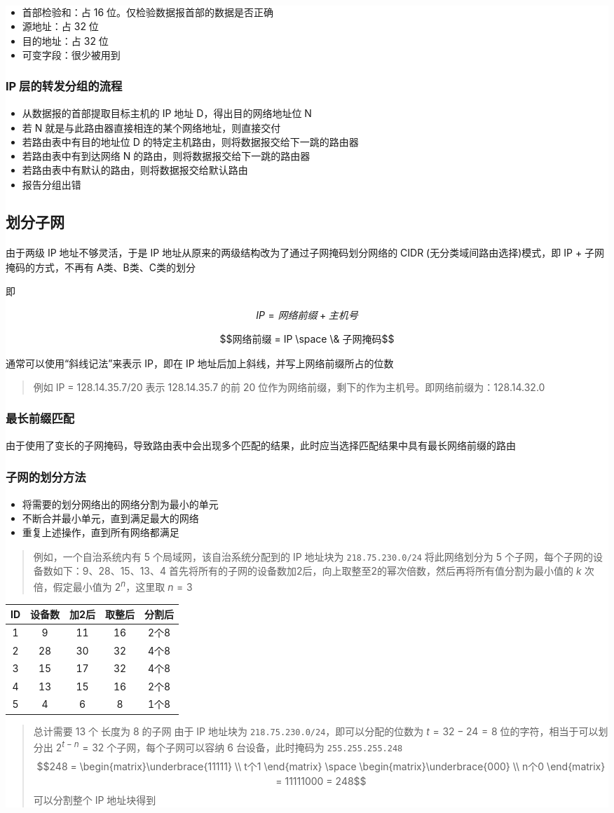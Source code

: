  - 首部检验和：占 16 位。仅检验数据报首部的数据是否正确
 - 源地址：占 32 位
 - 目的地址：占 32 位
 - 可变字段：很少被用到

### IP 层的转发分组的流程
 - 从数据报的首部提取目标主机的 IP 地址 D，得出目的网络地址位 N
 - 若 N 就是与此路由器直接相连的某个网络地址，则直接交付
 - 若路由表中有目的地址位 D 的特定主机路由，则将数据报交给下一跳的路由器
 - 若路由表中有到达网络 N 的路由，则将数据报交给下一跳的路由器
 - 若路由表中有默认的路由，则将数据报交给默认路由
 - 报告分组出错

## 划分子网

由于两级 IP 地址不够灵活，于是 IP 地址从原来的两级结构改为了通过子网掩码划分网络的 CIDR (无分类域间路由选择)模式，即 IP + 子网掩码的方式，不再有 A类、B类、C类的划分

即

$$IP = 网络前缀 + 主机号$$

$$网络前缀 = IP \space \& 子网掩码$$

通常可以使用“斜线记法”来表示 IP，即在 IP 地址后加上斜线，并写上网络前缀所占的位数

> 例如 IP = 128.14.35.7/20 表示 128.14.35.7 的前 20 位作为网络前缀，剩下的作为主机号。即网络前缀为：128.14.32.0

### 最长前缀匹配
由于使用了变长的子网掩码，导致路由表中会出现多个匹配的结果，此时应当选择匹配结果中具有最长网络前缀的路由

### 子网的划分方法
 - 将需要的划分网络出的网络分割为最小的单元
 - 不断合并最小单元，直到满足最大的网络
 - 重复上述操作，直到所有网络都满足

> 例如，一个自治系统内有 5 个局域网，该自治系统分配到的 IP 地址块为 `218.75.230.0/24` 将此网络划分为 5 个子网，每个子网的设备数如下：9、28、15、13、4
> 首先将所有的子网的设备数加2后，向上取整至2的幂次倍数，然后再将所有值分割为最小值的 $k$ 次倍，假定最小值为 $2^n$，这里取 $n = 3$

| ID | 设备数 | 加2后 | 取整后 | 分割后 |
|:-:|:-:|:-:|:-:|:-:|
| 1 | 9 | 11 | 16 | 2个8 |
| 2 | 28 | 30 | 32 | 4个8 |
| 3 | 15 | 17 | 32 | 4个8 |
| 4 | 13 | 15 | 16 | 2个8 |
| 5 | 4 | 6 | 8 | 1个8 |

> 总计需要 13 个 长度为 8 的子网
> 由于 IP 地址块为 `218.75.230.0/24`，即可以分配的位数为 $t = 32 - 24 = 8$ 位的字符，相当于可以划分出 $2^{t - n} = 32$ 个子网，每个子网可以容纳 $6$ 台设备，此时掩码为 `255.255.255.248` $$248 = \begin{matrix}\underbrace{11111} \\ t个1 \end{matrix} \space \begin{matrix}\underbrace{000} \\ n个0 \end{matrix} = 11111000 = 248$$
> 可以分割整个 IP 地址块得到
